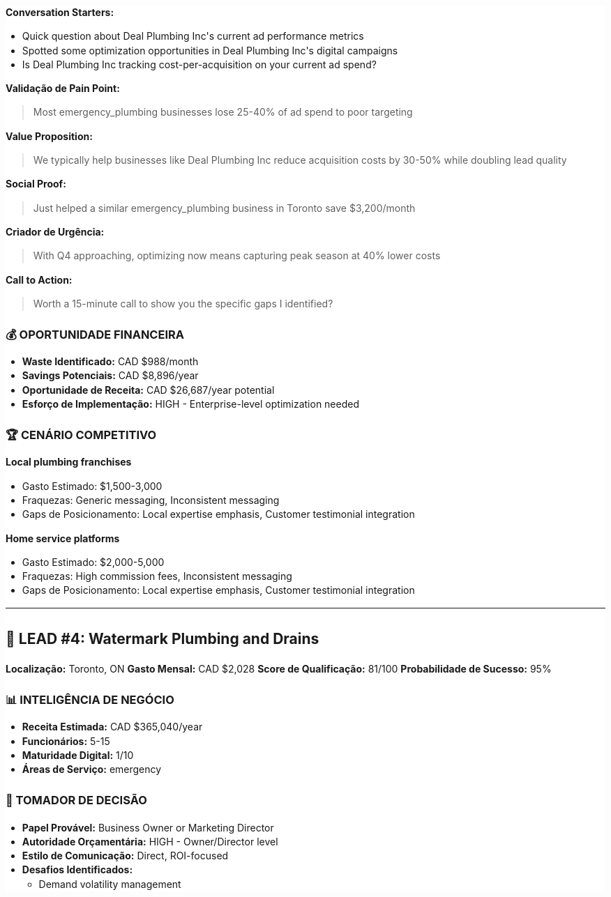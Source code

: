 **Conversation Starters:**
- Quick question about Deal Plumbing Inc's current ad performance metrics
- Spotted some optimization opportunities in Deal Plumbing Inc's digital campaigns
- Is Deal Plumbing Inc tracking cost-per-acquisition on your current ad spend?

**Validação de Pain Point:**
> Most emergency_plumbing businesses lose 25-40% of ad spend to poor targeting

**Value Proposition:**
> We typically help businesses like Deal Plumbing Inc reduce acquisition costs by 30-50% while doubling lead quality

**Social Proof:**
> Just helped a similar emergency_plumbing business in Toronto save $3,200/month

**Criador de Urgência:**
> With Q4 approaching, optimizing now means capturing peak season at 40% lower costs

**Call to Action:**
> Worth a 15-minute call to show you the specific gaps I identified?

### 💰 OPORTUNIDADE FINANCEIRA
- **Waste Identificado:** CAD $988/month
- **Savings Potenciais:** CAD $8,896/year
- **Oportunidade de Receita:** CAD $26,687/year potential
- **Esforço de Implementação:** HIGH - Enterprise-level optimization needed

### 🏆 CENÁRIO COMPETITIVO
**Local plumbing franchises**
- Gasto Estimado: $1,500-3,000
- Fraquezas: Generic messaging, Inconsistent messaging
- Gaps de Posicionamento: Local expertise emphasis, Customer testimonial integration

**Home service platforms**
- Gasto Estimado: $2,000-5,000
- Fraquezas: High commission fees, Inconsistent messaging
- Gaps de Posicionamento: Local expertise emphasis, Customer testimonial integration

---

## 🏢 LEAD #4: Watermark Plumbing and Drains

**Localização:** Toronto, ON
**Gasto Mensal:** CAD $2,028
**Score de Qualificação:** 81/100
**Probabilidade de Sucesso:** 95%

### 📊 INTELIGÊNCIA DE NEGÓCIO
- **Receita Estimada:** CAD $365,040/year
- **Funcionários:** 5-15
- **Maturidade Digital:** 1/10
- **Áreas de Serviço:** emergency

### 👤 TOMADOR DE DECISÃO
- **Papel Provável:** Business Owner or Marketing Director
- **Autoridade Orçamentária:** HIGH - Owner/Director level
- **Estilo de Comunicação:** Direct, ROI-focused
- **Desafios Identificados:**
  - Demand volatility management
